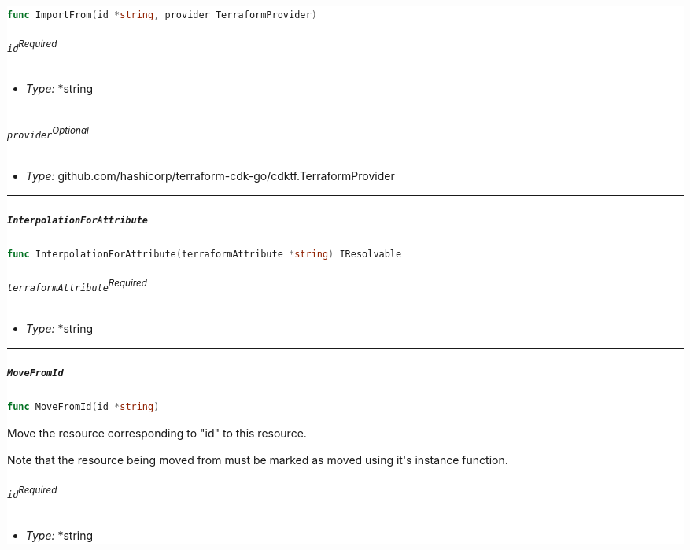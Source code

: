 ```go
func ImportFrom(id *string, provider TerraformProvider)
```

###### `id`<sup>Required</sup> <a name="id" id="@cdktf/provider-azuread.applicationFederatedIdentityCredential.ApplicationFederatedIdentityCredential.importFrom.parameter.id"></a>

- *Type:* *string

---

###### `provider`<sup>Optional</sup> <a name="provider" id="@cdktf/provider-azuread.applicationFederatedIdentityCredential.ApplicationFederatedIdentityCredential.importFrom.parameter.provider"></a>

- *Type:* github.com/hashicorp/terraform-cdk-go/cdktf.TerraformProvider

---

##### `InterpolationForAttribute` <a name="InterpolationForAttribute" id="@cdktf/provider-azuread.applicationFederatedIdentityCredential.ApplicationFederatedIdentityCredential.interpolationForAttribute"></a>

```go
func InterpolationForAttribute(terraformAttribute *string) IResolvable
```

###### `terraformAttribute`<sup>Required</sup> <a name="terraformAttribute" id="@cdktf/provider-azuread.applicationFederatedIdentityCredential.ApplicationFederatedIdentityCredential.interpolationForAttribute.parameter.terraformAttribute"></a>

- *Type:* *string

---

##### `MoveFromId` <a name="MoveFromId" id="@cdktf/provider-azuread.applicationFederatedIdentityCredential.ApplicationFederatedIdentityCredential.moveFromId"></a>

```go
func MoveFromId(id *string)
```

Move the resource corresponding to "id" to this resource.

Note that the resource being moved from must be marked as moved using it's instance function.

###### `id`<sup>Required</sup> <a name="id" id="@cdktf/provider-azuread.applicationFederatedIdentityCredential.ApplicationFederatedIdentityCredential.moveFromId.parameter.id"></a>

- *Type:* *string
